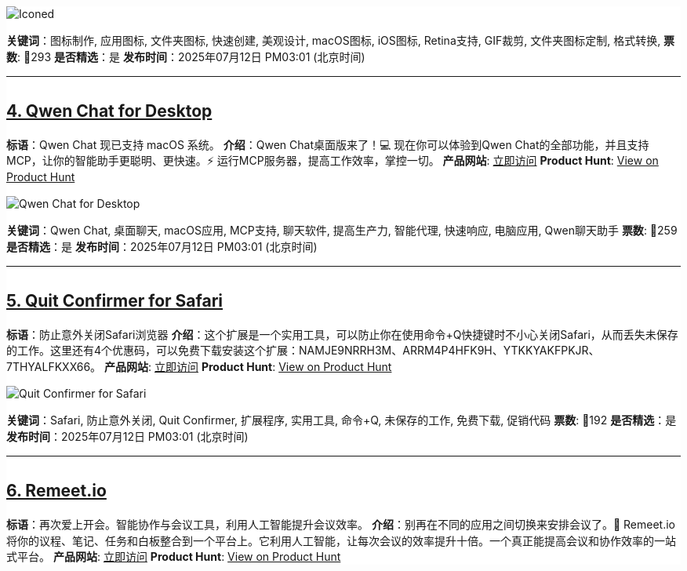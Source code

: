 ![Iconed]()

**关键词**：图标制作, 应用图标, 文件夹图标, 快速创建, 美观设计, macOS图标, iOS图标, Retina支持, GIF裁剪, 文件夹图标定制, 格式转换,
**票数**: 🔺293
**是否精选**：是
**发布时间**：2025年07月12日 PM03:01 (北京时间)

---

## [4. Qwen Chat for Desktop](https://www.producthunt.com/products/qwq-max?utm_campaign=producthunt-api&utm_medium=api-v2&utm_source=Application%3A+daily+ph+%28ID%3A+133301%29)
**标语**：Qwen Chat 现已支持 macOS 系统。
**介绍**：Qwen Chat桌面版来了！💻 现在你可以体验到Qwen Chat的全部功能，并且支持MCP，让你的智能助手更聪明、更快速。⚡️ 运行MCP服务器，提高工作效率，掌控一切。
**产品网站**: [立即访问](https://www.producthunt.com/r/R7HXQUYDHSB5C4?utm_campaign=producthunt-api&utm_medium=api-v2&utm_source=Application%3A+daily+ph+%28ID%3A+133301%29)
**Product Hunt**: [View on Product Hunt](https://www.producthunt.com/products/qwq-max?utm_campaign=producthunt-api&utm_medium=api-v2&utm_source=Application%3A+daily+ph+%28ID%3A+133301%29)

![Qwen Chat for Desktop]()

**关键词**：Qwen Chat, 桌面聊天, macOS应用, MCP支持, 聊天软件, 提高生产力, 智能代理, 快速响应, 电脑应用, Qwen聊天助手
**票数**: 🔺259
**是否精选**：是
**发布时间**：2025年07月12日 PM03:01 (北京时间)

---

## [5. Quit Confirmer for Safari](https://www.producthunt.com/products/quit-confirmer-for-safari?utm_campaign=producthunt-api&utm_medium=api-v2&utm_source=Application%3A+daily+ph+%28ID%3A+133301%29)
**标语**：防止意外关闭Safari浏览器
**介绍**：这个扩展是一个实用工具，可以防止你在使用命令+Q快捷键时不小心关闭Safari，从而丢失未保存的工作。这里还有4个优惠码，可以免费下载安装这个扩展：NAMJE9NRRH3M、ARRM4P4HFK9H、YTKKYAKFPKJR、7THYALFKXX66。
**产品网站**: [立即访问](https://www.producthunt.com/r/6ZTEDMQTHIURXU?utm_campaign=producthunt-api&utm_medium=api-v2&utm_source=Application%3A+daily+ph+%28ID%3A+133301%29)
**Product Hunt**: [View on Product Hunt](https://www.producthunt.com/products/quit-confirmer-for-safari?utm_campaign=producthunt-api&utm_medium=api-v2&utm_source=Application%3A+daily+ph+%28ID%3A+133301%29)

![Quit Confirmer for Safari]()

**关键词**：Safari, 防止意外关闭, Quit Confirmer, 扩展程序, 实用工具, 命令+Q, 未保存的工作, 免费下载, 促销代码
**票数**: 🔺192
**是否精选**：是
**发布时间**：2025年07月12日 PM03:01 (北京时间)

---

## [6. Remeet.io](https://www.producthunt.com/products/remeet-io?utm_campaign=producthunt-api&utm_medium=api-v2&utm_source=Application%3A+daily+ph+%28ID%3A+133301%29)
**标语**：再次爱上开会。智能协作与会议工具，利用人工智能提升会议效率。
**介绍**：别再在不同的应用之间切换来安排会议了。🔗 Remeet.io 将你的议程、笔记、任务和白板整合到一个平台上。它利用人工智能，让每次会议的效率提升十倍。一个真正能提高会议和协作效率的一站式平台。
**产品网站**: [立即访问](https://www.producthunt.com/r/ACTQOMN7GOWHTT?utm_campaign=producthunt-api&utm_medium=api-v2&utm_source=Application%3A+daily+ph+%28ID%3A+133301%29)
**Product Hunt**: [View on Product Hunt](https://www.producthunt.com/products/remeet-io?utm_campaign=producthunt-api&utm_medium=api-v2&utm_source=Application%3A+daily+ph+%28ID%3A+133301%29)
